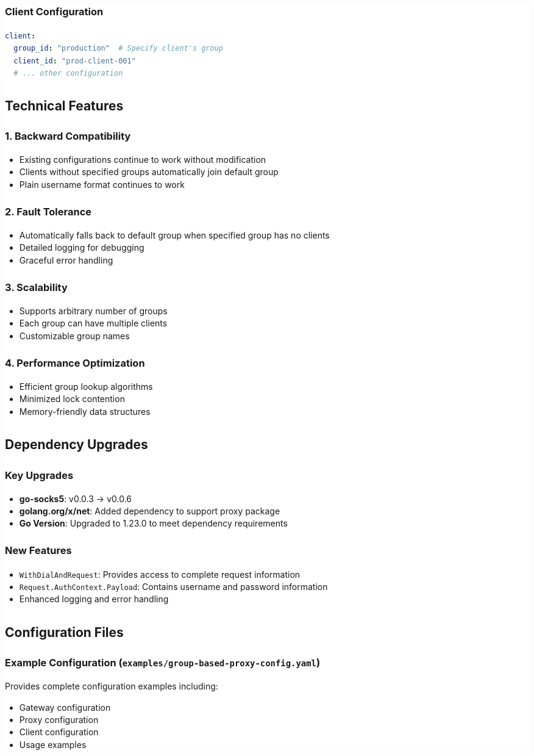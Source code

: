 ### Client Configuration
```yaml
client:
  group_id: "production"  # Specify client's group
  client_id: "prod-client-001"
  # ... other configuration
```

## Technical Features

### 1. Backward Compatibility
- Existing configurations continue to work without modification
- Clients without specified groups automatically join default group
- Plain username format continues to work

### 2. Fault Tolerance
- Automatically falls back to default group when specified group has no clients
- Detailed logging for debugging
- Graceful error handling

### 3. Scalability
- Supports arbitrary number of groups
- Each group can have multiple clients
- Customizable group names

### 4. Performance Optimization
- Efficient group lookup algorithms
- Minimized lock contention
- Memory-friendly data structures

## Dependency Upgrades

### Key Upgrades
- **go-socks5**: v0.0.3 → v0.0.6
- **golang.org/x/net**: Added dependency to support proxy package
- **Go Version**: Upgraded to 1.23.0 to meet dependency requirements

### New Features
- `WithDialAndRequest`: Provides access to complete request information
- `Request.AuthContext.Payload`: Contains username and password information
- Enhanced logging and error handling

## Configuration Files

### Example Configuration (`examples/group-based-proxy-config.yaml`)
Provides complete configuration examples including:
- Gateway configuration
- Proxy configuration
- Client configuration
- Usage examples
